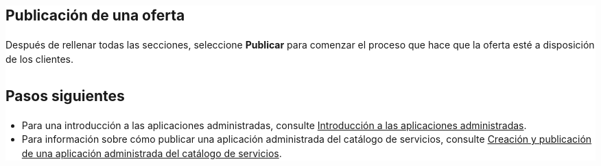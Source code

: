 ## <a name="publish-an-offer"></a>Publicación de una oferta

Después de rellenar todas las secciones, seleccione **Publicar** para comenzar el proceso que hace que la oferta esté a disposición de los clientes.

## <a name="next-steps"></a>Pasos siguientes

* Para una introducción a las aplicaciones administradas, consulte [Introducción a las aplicaciones administradas](overview.md).
* Para información sobre cómo publicar una aplicación administrada del catálogo de servicios, consulte [Creación y publicación de una aplicación administrada del catálogo de servicios](publish-service-catalog-app.md).